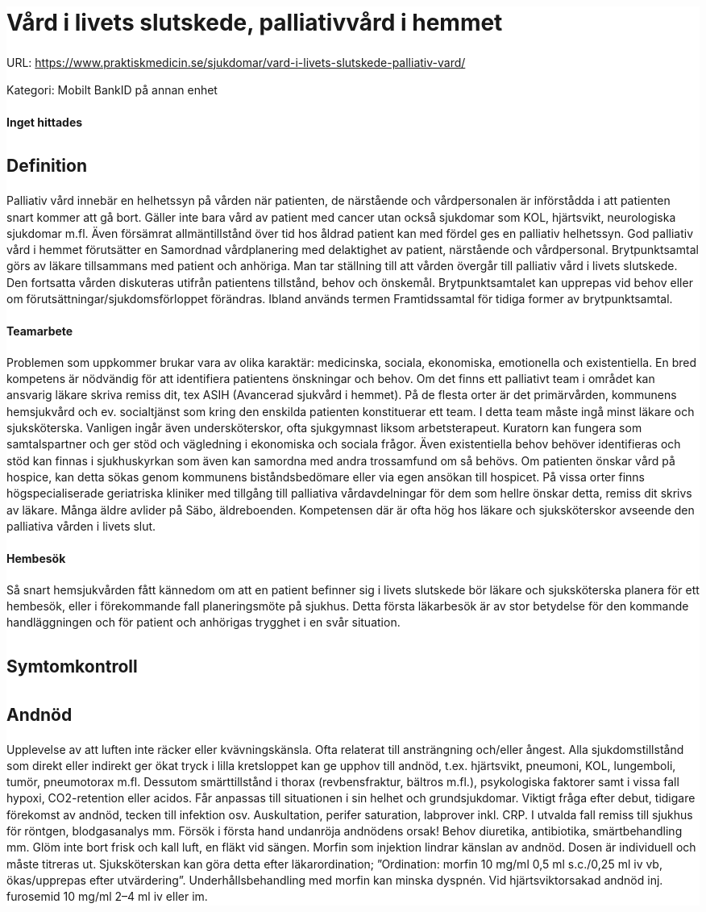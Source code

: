 # Vård i livets slutskede, palliativvård i hemmet

URL: https://www.praktiskmedicin.se/sjukdomar/vard-i-livets-slutskede-palliativ-vard/



Kategori: Mobilt BankID på annan enhet

#### Inget hittades

## Definition

Palliativ vård innebär en helhetssyn på vården när patienten, de närstående och vårdpersonalen är införstådda i att patienten snart kommer att gå bort. Gäller inte bara vård av patient med cancer utan också sjukdomar som KOL, hjärtsvikt, neurologiska sjukdomar m.fl. Även försämrat allmäntillstånd över tid hos åldrad patient kan med fördel ges en palliativ helhetssyn. God palliativ vård i hemmet förutsätter en Samordnad vårdplanering med delaktighet av patient, närstående och vårdpersonal. Brytpunktsamtal görs av läkare tillsammans med patient och anhöriga. Man tar ställning till att vården övergår till palliativ vård i livets slutskede. Den fortsatta vården diskuteras utifrån patientens tillstånd, behov och önskemål. Brytpunktsamtalet kan upprepas vid behov eller om förutsättningar/sjukdomsförloppet förändras. Ibland används termen Framtidssamtal för tidiga former av brytpunktsamtal.

#### Teamarbete

Problemen som uppkommer brukar vara av olika karaktär: medicinska, sociala, ekonomiska, emotionella och existentiella. En bred kompetens är nödvändig för att identifiera patientens önskningar och behov. Om det finns ett palliativt team i området kan ansvarig läkare skriva remiss dit, tex ASIH (Avancerad sjukvård i hemmet). På de flesta orter är det primärvården, kommunens hemsjukvård och ev. socialtjänst som kring den enskilda patienten konstituerar ett team. I detta team måste ingå minst läkare och sjuksköterska. Vanligen ingår även undersköterskor, ofta sjukgymnast liksom arbetsterapeut. Kuratorn kan fungera som samtalspartner och ger stöd och vägledning i ekonomiska och sociala frågor. Även existentiella behov behöver identifieras och stöd kan finnas i sjukhuskyrkan som även kan samordna med andra trossamfund om så behövs. Om patienten önskar vård på hospice, kan detta sökas genom kommunens biståndsbedömare eller via egen ansökan till hospicet. På vissa orter finns högspecialiserade geriatriska kliniker med tillgång till palliativa vårdavdelningar för dem som hellre önskar detta, remiss dit skrivs av läkare. Många äldre avlider på Säbo, äldreboenden. Kompetensen där är ofta hög hos läkare och sjuksköterskor avseende den palliativa vården i livets slut.

#### Hembesök

Så snart hemsjukvården fått kännedom om att en patient befinner sig i livets slutskede bör läkare och sjuksköterska planera för ett hembesök, eller i förekommande fall planeringsmöte på sjukhus. Detta första läkarbesök är av stor betydelse för den kommande handläggningen och för patient och anhörigas trygghet i en svår situation.

## Symtomkontroll

## Andnöd

Upplevelse av att luften inte räcker eller kvävningskänsla. Ofta relaterat till ansträngning och/eller ångest.
Alla sjukdomstillstånd som direkt eller indirekt ger ökat tryck i lilla kretsloppet kan ge upphov till andnöd, t.ex. hjärtsvikt, pneumoni, KOL, lungemboli, tumör, pneumotorax m.fl. Dessutom smärttillstånd i thorax (revbensfraktur, bältros m.fl.), psykologiska faktorer samt i vissa fall hypoxi, CO2-retention eller acidos.
Får anpassas till situationen i sin helhet och grundsjukdomar. Viktigt fråga efter debut, tidigare förekomst av andnöd, tecken till infektion osv. Auskultation, perifer saturation, labprover inkl. CRP. I utvalda fall remiss till sjukhus för röntgen, blodgasanalys mm.
Försök i första hand undanröja andnödens orsak! Behov diuretika, antibiotika, smärtbehandling mm. Glöm inte bort frisk och kall luft, en fläkt vid sängen. Morfin som injektion lindrar känslan av andnöd. Dosen är individuell och måste titreras ut. Sjuksköterskan kan göra detta efter läkarordination; ”Ordination: morfin 10 mg/ml 0,5 ml s.c./0,25 ml iv vb, ökas/upprepas efter utvärdering”. Underhållsbehandling med morfin kan minska dyspnén.
Vid hjärtsviktorsakad andnöd inj. furosemid 10 mg/ml 2–4 ml iv eller im.
